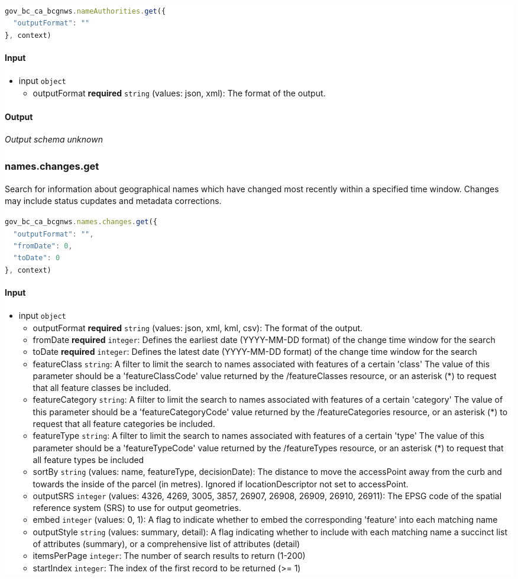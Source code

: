 ```js
gov_bc_ca_bcgnws.nameAuthorities.get({
  "outputFormat": ""
}, context)
```

#### Input
* input `object`
  * outputFormat **required** `string` (values: json, xml): The format of the output.

#### Output
*Output schema unknown*

### names.changes.get
Search for information about geographical names which have changed most recently within a specified time window.  Changes may include status cupdates and metadata corrections.


```js
gov_bc_ca_bcgnws.names.changes.get({
  "outputFormat": "",
  "fromDate": 0,
  "toDate": 0
}, context)
```

#### Input
* input `object`
  * outputFormat **required** `string` (values: json, xml, kml, csv): The format of the output.
  * fromDate **required** `integer`: Defines the earliest date (YYYY-MM-DD format) of the change time window for the search
  * toDate **required** `integer`: Defines the latest date (YYYY-MM-DD format) of the change time window for the search
  * featureClass `string`: A filter to limit the search to names associated with features of a certain 'class'  The value of this parameter should be a 'featureClassCode' value returned by the /featureClasses resource, or an asterisk (*) to request that all feature classes be included.
  * featureCategory `string`: A filter to limit the search to names associated with features of a certain 'category'  The value of this parameter should be a 'featureCategoryCode' value returned by the /featureCategories resource, or an asterisk (*) to request that all feature categories be included.
  * featureType `string`: A filter to limit the search to names associated with features of a certain 'type'  The value of this parameter should be a 'featureTypeCode' value returned by the /featureTypes resource, or an asterisk (*) to request that all feature types be included
  * sortBy `string` (values: name, featureType, decisionDate): The distance to move the accessPoint away from the curb and towards the inside of the parcel (in metres). Ignored if locationDescriptor not set to accessPoint.
  * outputSRS `integer` (values: 4326, 4269, 3005, 3857, 26907, 26908, 26909, 26910, 26911): The EPSG code of the spatial reference system (SRS) to use for output geometries.
  * embed `integer` (values: 0, 1): A flag to indicate whether to embed the corresponding 'feature' into each matching name
  * outputStyle `string` (values: summary, detail): A flag indicating whether to include with each matching name a succinct list of attributes (summary), or a comprehensive list of attributes (detail)
  * itemsPerPage `integer`: The number of search results to return (1-200)
  * startIndex `integer`: The index of the first record to be returned (>= 1)
